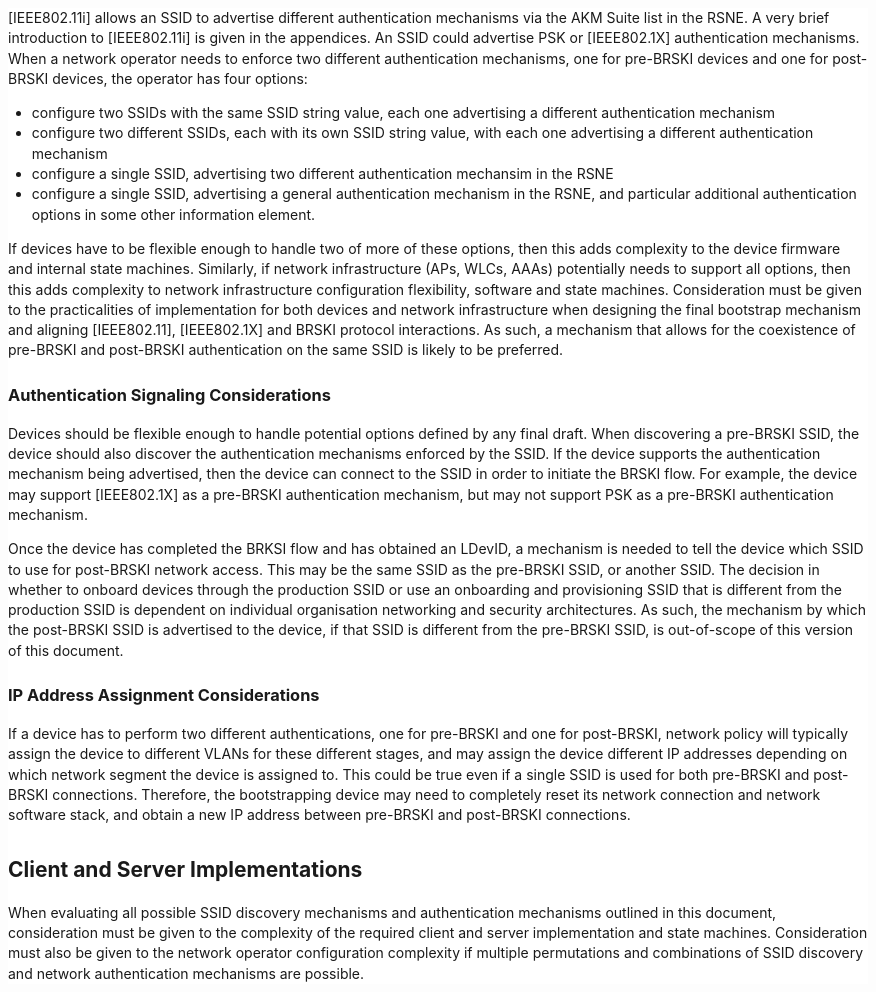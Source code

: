 [IEEE802.11i] allows an SSID to advertise different authentication mechanisms via the AKM Suite list in the RSNE. A very brief introduction to [IEEE802.11i] is given in the appendices. An SSID could advertise PSK or [IEEE802.1X] authentication mechanisms. When a network operator needs to enforce two different authentication mechanisms, one for pre-BRSKI devices and one for post-BRSKI devices, the operator has four options:

- configure two SSIDs with the same SSID string value, each one advertising a different authentication mechanism
- configure two different SSIDs, each with its own SSID string value, with each one advertising a different authentication mechanism
- configure a single SSID, advertising two different authentication mechansim in the RSNE
- configure a single SSID, advertising a general authentication mechanism in the RSNE, and particular additional authentication options in some other information element.

If devices have to be flexible enough to handle two of more of these options, then this adds complexity to the device firmware and internal state machines. Similarly, if network infrastructure (APs, WLCs, AAAs) potentially needs to support all options, then this adds complexity to  network infrastructure configuration flexibility, software and state machines. Consideration must be given to the practicalities of implementation for both devices and network infrastructure when designing the final bootstrap mechanism and aligning [IEEE802.11], [IEEE802.1X] and BRSKI protocol interactions. As such, a mechanism that allows for the coexistence of pre-BRSKI and post-BRSKI authentication on the same SSID is likely to be preferred. 

### Authentication Signaling Considerations

Devices should be flexible enough to handle potential options defined by any final draft. When discovering a pre-BRSKI SSID, the device should also discover the authentication mechanisms enforced by the SSID. If the device supports the authentication mechanism being advertised, then the device can connect to the SSID in order to initiate the BRSKI flow. For example, the device may support [IEEE802.1X] as a pre-BRSKI authentication mechanism, but may not support PSK as a pre-BRSKI authentication mechanism.

Once the device has completed the BRKSI flow and has obtained an LDevID, a mechanism is needed to tell the device which SSID to use for post-BRSKI network access. This may be the same SSID as the pre-BRSKI SSID, or another SSID. The decision in whether to onboard devices through the production SSID or use an onboarding and provisioning SSID that is different from the production SSID is dependent on individual organisation networking and security architectures. As such, the mechanism by which the post-BRSKI SSID is advertised to the device, if that SSID is different from the pre-BRSKI SSID, is out-of-scope of this version of this document.

### IP Address Assignment Considerations

If a device has to perform two different authentications, one for pre-BRSKI and one for post-BRSKI, network policy will typically assign the device to different VLANs for these different stages, and may assign the device different IP addresses depending on which network segment the device is assigned to. This could be true even if a single SSID is used for both pre-BRSKI and post-BRSKI connections. Therefore, the bootstrapping device may need to completely reset its network connection and network software stack, and obtain a new IP address between pre-BRSKI and post-BRSKI connections.

## Client and Server Implementations

When evaluating all possible SSID discovery mechanisms and authentication mechanisms outlined in this document, consideration must be given to the complexity of the required client and server implementation and state machines. Consideration must also be given to the network operator configuration complexity if multiple permutations and combinations of SSID discovery and network authentication mechanisms are possible.
